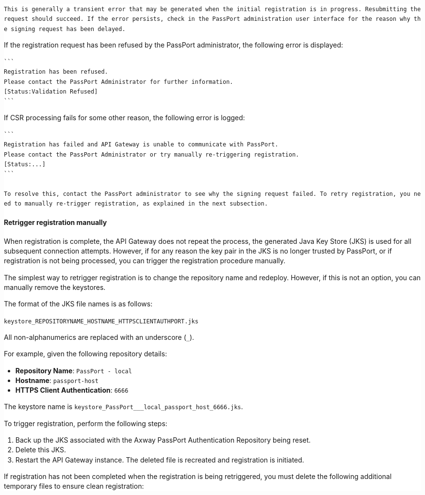     This is generally a transient error that may be generated when the initial registration is in progress. Resubmitting the request should succeed. If the error persists, check in the PassPort administration user interface for the reason why the signing request has been delayed.

If the registration request has been refused by the PassPort administrator, the following error is displayed:

    ```
    Registration has been refused.
    Please contact the PassPort Administrator for further information.
    [Status:Validation Refused]
    ```

If CSR processing fails for some other reason, the following error is logged:

    ```
    Registration has failed and API Gateway is unable to communicate with PassPort.
    Please contact the PassPort Administrator or try manually re-triggering registration.
    [Status:...]
    ```

    To resolve this, contact the PassPort administrator to see why the signing request failed. To retry registration, you need to manually re-trigger registration, as explained in the next subsection.

#### Retrigger registration manually

When registration is complete, the API Gateway does not repeat the process, the generated Java Key Store (JKS) is used for all subsequent connection attempts. However, if for any reason the key pair in the JKS is no longer trusted by PassPort, or if registration is not being processed, you can trigger the registration procedure manually.

The simplest way to retrigger registration is to change the repository name and redeploy. However, if this is not an option, you can manually remove the keystores.

The format of the JKS file names is as follows:

```
keystore_REPOSITORYNAME_HOSTNAME_HTTPSCLIENTAUTHPORT.jks
```

All non-alphanumerics are replaced with an underscore (`_`).

For example, given the following repository details:

* **Repository Name**: `PassPort - local`
* **Hostname**: `passport-host`
* **HTTPS Client Authentication**: `6666`

The keystore name is `keystore_PassPort___local_passport_host_6666.jks`.

To trigger registration, perform the following steps:

1. Back up the JKS associated with the Axway PassPort Authentication Repository being reset.
2. Delete this JKS.
3. Restart the API Gateway instance. The deleted file is recreated and registration is initiated.

If registration has not been completed when the registration is being retriggered, you must delete the following additional temporary files to ensure clean registration:
